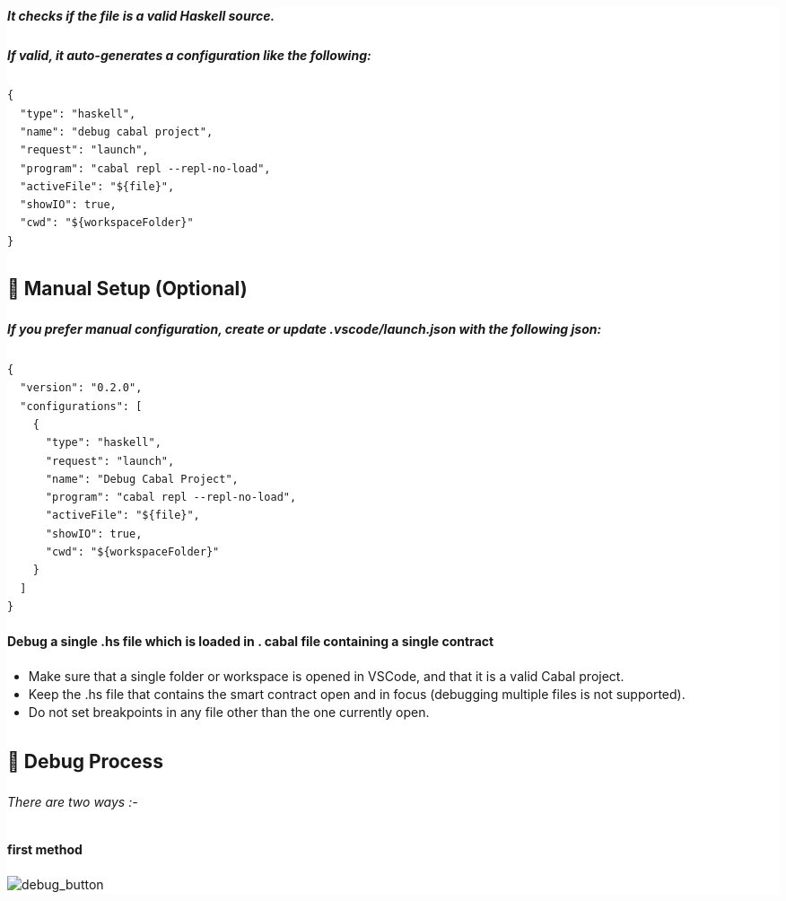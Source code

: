 ##### It checks if the file is a valid Haskell source.
 
##### If valid, it auto-generates a configuration like the following:
```
{
  "type": "haskell",
  "name": "debug cabal project",
  "request": "launch",
  "program": "cabal repl --repl-no-load",
  "activeFile": "${file}",
  "showIO": true,
  "cwd": "${workspaceFolder}"
}
```
 
## 🧩 Manual Setup (Optional)
##### If you prefer manual configuration, create or update .vscode/launch.json with the following json:
```
{
  "version": "0.2.0",
  "configurations": [
    {
      "type": "haskell",
      "request": "launch",
      "name": "Debug Cabal Project",
      "program": "cabal repl --repl-no-load",
      "activeFile": "${file}",
      "showIO": true,
      "cwd": "${workspaceFolder}"
    }
  ]
}
```

#### Debug a single .hs file which is loaded in . cabal file containing a single contract
- Make sure that a single folder or workspace is opened in VSCode, and that it is a valid Cabal project.
- Keep the .hs file that contains the smart contract open and in focus (debugging multiple files is not supported).
- Do not set breakpoints in any file other than the one currently open.

## 🧠 Debug Process
###### There are two ways :-
####  first method

![debug_button](https://raw.githubusercontent.com/AIQUANT-Tech/CardanoVSC/refs/heads/main/CardanoVSC_Debugger/images/vscode_debug_button.png)
